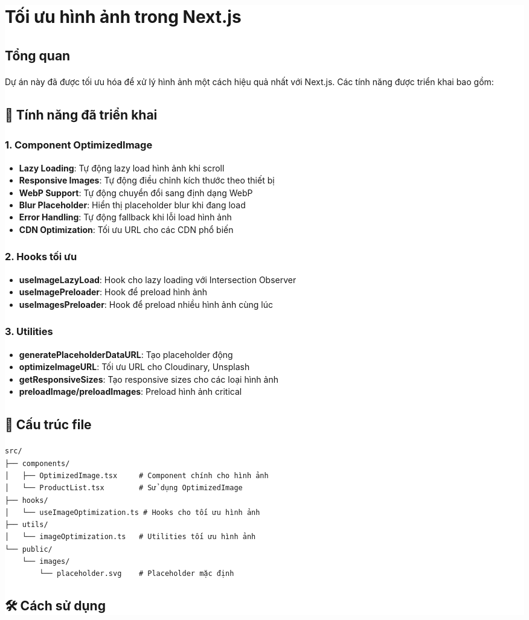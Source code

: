 # Tối ưu hình ảnh trong Next.js

## Tổng quan

Dự án này đã được tối ưu hóa để xử lý hình ảnh một cách hiệu quả nhất với Next.js. Các tính năng được triển khai bao gồm:

## 🚀 Tính năng đã triển khai

### 1. Component OptimizedImage

- **Lazy Loading**: Tự động lazy load hình ảnh khi scroll
- **Responsive Images**: Tự động điều chỉnh kích thước theo thiết bị
- **WebP Support**: Tự động chuyển đổi sang định dạng WebP
- **Blur Placeholder**: Hiển thị placeholder blur khi đang load
- **Error Handling**: Tự động fallback khi lỗi load hình ảnh
- **CDN Optimization**: Tối ưu URL cho các CDN phổ biến

### 2. Hooks tối ưu

- **useImageLazyLoad**: Hook cho lazy loading với Intersection Observer
- **useImagePreloader**: Hook để preload hình ảnh
- **useImagesPreloader**: Hook để preload nhiều hình ảnh cùng lúc

### 3. Utilities

- **generatePlaceholderDataURL**: Tạo placeholder động
- **optimizeImageURL**: Tối ưu URL cho Cloudinary, Unsplash
- **getResponsiveSizes**: Tạo responsive sizes cho các loại hình ảnh
- **preloadImage/preloadImages**: Preload hình ảnh critical

## 📁 Cấu trúc file

```
src/
├── components/
│   ├── OptimizedImage.tsx     # Component chính cho hình ảnh
│   └── ProductList.tsx        # Sử dụng OptimizedImage
├── hooks/
│   └── useImageOptimization.ts # Hooks cho tối ưu hình ảnh
├── utils/
│   └── imageOptimization.ts   # Utilities tối ưu hình ảnh
└── public/
    └── images/
        └── placeholder.svg    # Placeholder mặc định
```

## 🛠️ Cách sử dụng
